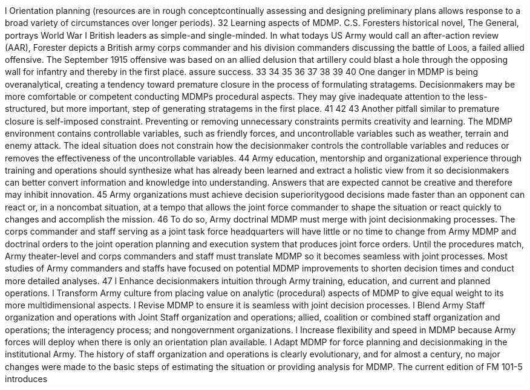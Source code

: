 l Orientation planning (resources are in rough conceptcontinually assessing and designing preliminary plans allows response to a broad variety of circumstances over longer periods). 
32
Learning aspects of MDMP. C.S. Foresters historical novel, The General, portrays World War I British leaders as simple-and single-minded. In what todays US Army would call an after-action review (AAR), Forester depicts a British army corps commander and his division commanders discussing the battle of Loos, a failed allied offensive.
The September 1915 offensive was based on an allied delusion that artillery could blast a hole through the opposing wall for infantry and thereby
in the first place.
assure success. 
33
34
35
36
37
38
39
40
One danger in MDMP is being overanalytical, creating a tendency toward premature closure in the process of formulating stratagems. Decisionmakers may be more comfortable or competent conducting MDMPs procedural aspects. They may give inadequate attention to the less-structured, but more important, step of generating stratagems in the first place. 
41
42
43
Another pitfall similar to premature closure is self-imposed constraint. Preventing or removing unnecessary constraints permits creativity and learning. The MDMP environment contains controllable variables, such as friendly forces, and uncontrollable variables such as weather, terrain and enemy attack. The ideal situation does not constrain how the decisionmaker controls the controllable variables and reduces or removes the effectiveness of the uncontrollable variables. 
44
Army education, mentorship and organizational experience through training and operations should synthesize what has already been learned and extract a holistic view from it so decisionmakers can better convert information and knowledge into understanding. Answers that are expected cannot be creative and therefore may inhibit innovation. 
45
Army organizations must achieve decision superioritygood decisions made faster than an opponent can react or, in a noncombat situation, at a tempo that allows the joint force commander to shape the situation or react quickly to changes and accomplish the mission. 
46
To do so, Army doctrinal MDMP must merge with joint decisionmaking processes. The corps commander and staff serving as a joint task force headquarters will have little or no time to change from Army MDMP and doctrinal orders to the joint operation planning and execution system that produces joint force orders. Until the procedures match, Army theater-level and corps commanders and staff must translate MDMP so it becomes seamless with joint processes.
Most studies of Army commanders and staffs have focused on potential MDMP improvements to shorten decision times and conduct more detailed analyses. 
47
l Enhance decisionmakers intuition through Army training, education, and current and planned operations.
l Transform Army culture from placing value on analytic (procedural) aspects of MDMP to give equal weight to its more multidimensional aspects.
l Revise MDMP to ensure it is seamless with joint decision processes.
l Blend Army Staff organization and operations with Joint Staff organization and operations; allied, coalition or combined staff organization and operations; the interagency process; and nongovernment organizations.
l Increase flexibility and speed in MDMP because Army forces will deploy when there is only an orientation plan available.
l Adapt MDMP for force planning and decisionmaking in the institutional Army.
The history of staff organization and operations is clearly evolutionary, and for almost a century, no major changes were made to the basic steps of estimating the situation or providing analysis for MDMP. The current edition of FM 101-5 introduces